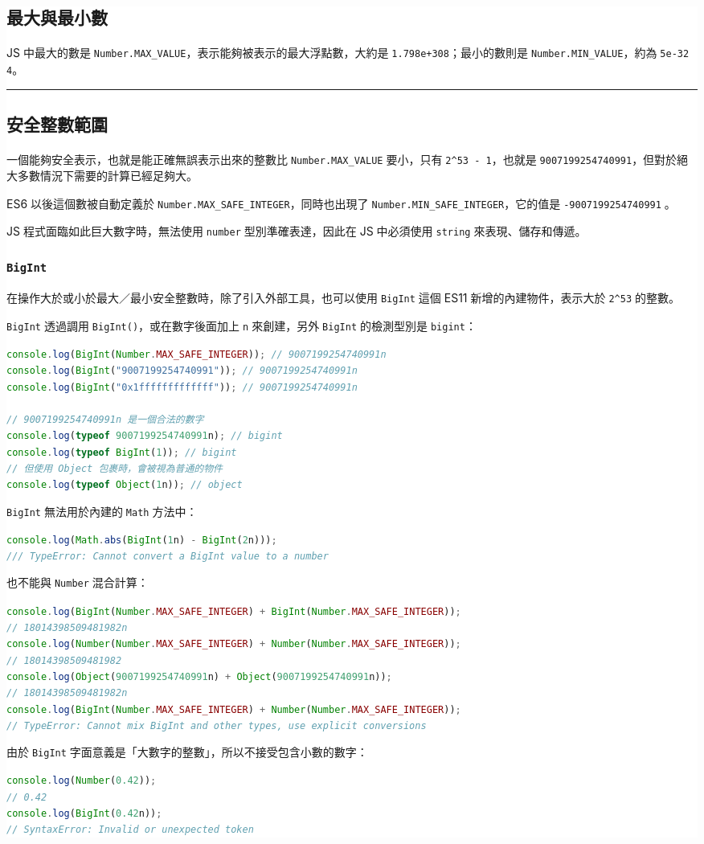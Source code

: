 
## 最大與最小數
JS 中最大的數是 `Number.MAX_VALUE`，表示能夠被表示的最大浮點數，大約是 `1.798e+308`；最小的數則是 `Number.MIN_VALUE`，約為 `5e-324`。

---

## 安全整數範圍
一個能夠安全表示，也就是能正確無誤表示出來的整數比 `Number.MAX_VALUE` 要小，只有 `2^53 - 1`，也就是 `9007199254740991`，但對於絕大多數情況下需要的計算已經足夠大。

ES6 以後這個數被自動定義於 `Number.MAX_SAFE_INTEGER`，同時也出現了 `Number.MIN_SAFE_INTEGER`，它的值是 `-9007199254740991` 。

JS 程式面臨如此巨大數字時，無法使用 `number` 型別準確表達，因此在 JS 中必須使用 `string` 來表現、儲存和傳遞。

### `BigInt`
在操作大於或小於最大／最小安全整數時，除了引入外部工具，也可以使用 `BigInt` 這個 ES11 新增的內建物件，表示大於 `2^53` 的整數。

`BigInt` 透過調用 `BigInt()`，或在數字後面加上 `n` 來創建，另外 `BigInt` 的檢測型別是 `bigint`：
```js
console.log(BigInt(Number.MAX_SAFE_INTEGER)); // 9007199254740991n
console.log(BigInt("9007199254740991")); // 9007199254740991n
console.log(BigInt("0x1fffffffffffff")); // 9007199254740991n

// 9007199254740991n 是一個合法的數字
console.log(typeof 9007199254740991n); // bigint
console.log(typeof BigInt(1)); // bigint
// 但使用 Object 包裹時，會被視為普通的物件
console.log(typeof Object(1n)); // object
```

`BigInt` 無法用於內建的 `Math` 方法中：
```js
console.log(Math.abs(BigInt(1n) - BigInt(2n)));
/// TypeError: Cannot convert a BigInt value to a number
```

也不能與 `Number` 混合計算：
```js
console.log(BigInt(Number.MAX_SAFE_INTEGER) + BigInt(Number.MAX_SAFE_INTEGER));
// 18014398509481982n
console.log(Number(Number.MAX_SAFE_INTEGER) + Number(Number.MAX_SAFE_INTEGER));
// 18014398509481982
console.log(Object(9007199254740991n) + Object(9007199254740991n));
// 18014398509481982n
console.log(BigInt(Number.MAX_SAFE_INTEGER) + Number(Number.MAX_SAFE_INTEGER));
// TypeError: Cannot mix BigInt and other types, use explicit conversions
```

由於 `BigInt` 字面意義是「大數字的整數」，所以不接受包含小數的數字：
```js
console.log(Number(0.42));
// 0.42
console.log(BigInt(0.42n));
// SyntaxError: Invalid or unexpected token
```
